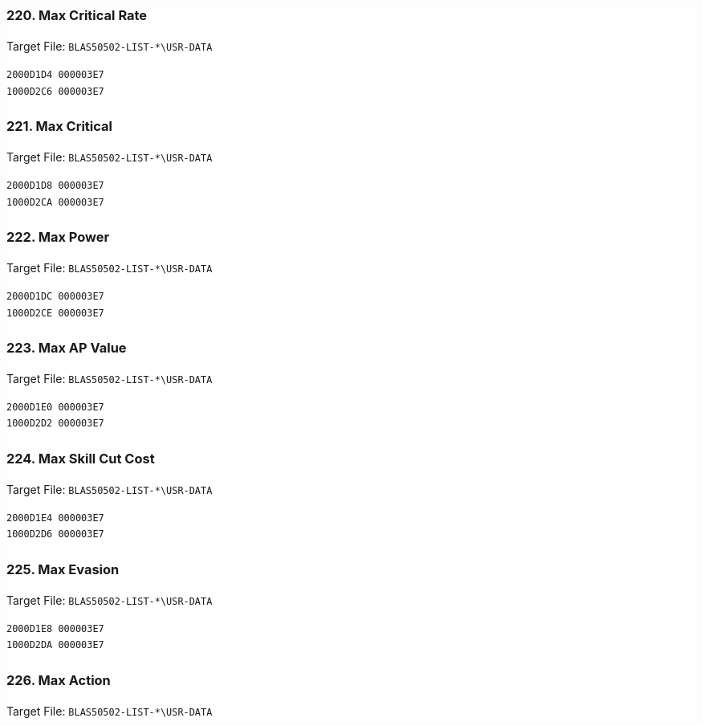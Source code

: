 ### 220. Max Critical Rate

Target File: `BLAS50502-LIST-*\USR-DATA`

```
2000D1D4 000003E7
1000D2C6 000003E7
```

### 221. Max Critical

Target File: `BLAS50502-LIST-*\USR-DATA`

```
2000D1D8 000003E7
1000D2CA 000003E7
```

### 222. Max Power

Target File: `BLAS50502-LIST-*\USR-DATA`

```
2000D1DC 000003E7
1000D2CE 000003E7
```

### 223. Max AP Value

Target File: `BLAS50502-LIST-*\USR-DATA`

```
2000D1E0 000003E7
1000D2D2 000003E7
```

### 224. Max Skill Cut Cost

Target File: `BLAS50502-LIST-*\USR-DATA`

```
2000D1E4 000003E7
1000D2D6 000003E7
```

### 225. Max Evasion

Target File: `BLAS50502-LIST-*\USR-DATA`

```
2000D1E8 000003E7
1000D2DA 000003E7
```

### 226. Max Action

Target File: `BLAS50502-LIST-*\USR-DATA`
